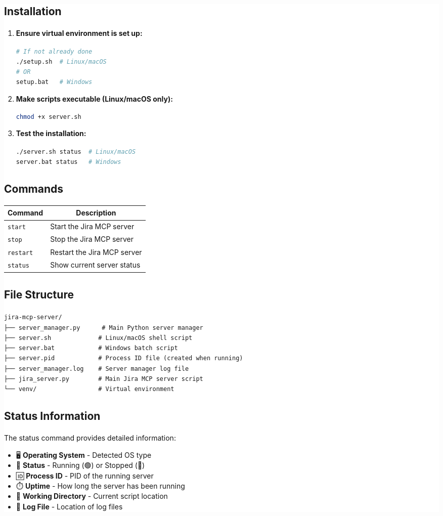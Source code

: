 ## Installation

1. **Ensure virtual environment is set up:**
   ```bash
   # If not already done
   ./setup.sh  # Linux/macOS
   # OR
   setup.bat   # Windows
   ```

2. **Make scripts executable (Linux/macOS only):**
   ```bash
   chmod +x server.sh
   ```

3. **Test the installation:**
   ```bash
   ./server.sh status  # Linux/macOS
   server.bat status   # Windows
   ```

## Commands

| Command | Description |
|---------|-------------|
| `start` | Start the Jira MCP server |
| `stop` | Stop the Jira MCP server |
| `restart` | Restart the Jira MCP server |
| `status` | Show current server status |

## File Structure

```
jira-mcp-server/
├── server_manager.py      # Main Python server manager
├── server.sh             # Linux/macOS shell script
├── server.bat            # Windows batch script
├── server.pid            # Process ID file (created when running)
├── server_manager.log    # Server manager log file
├── jira_server.py        # Main Jira MCP server script
└── venv/                 # Virtual environment
```

## Status Information

The status command provides detailed information:

- 🖥️ **Operating System** - Detected OS type
- 🔄 **Status** - Running (🟢) or Stopped (🔴)
- 🆔 **Process ID** - PID of the running server
- ⏱️ **Uptime** - How long the server has been running
- 📁 **Working Directory** - Current script location
- 📝 **Log File** - Location of log files

